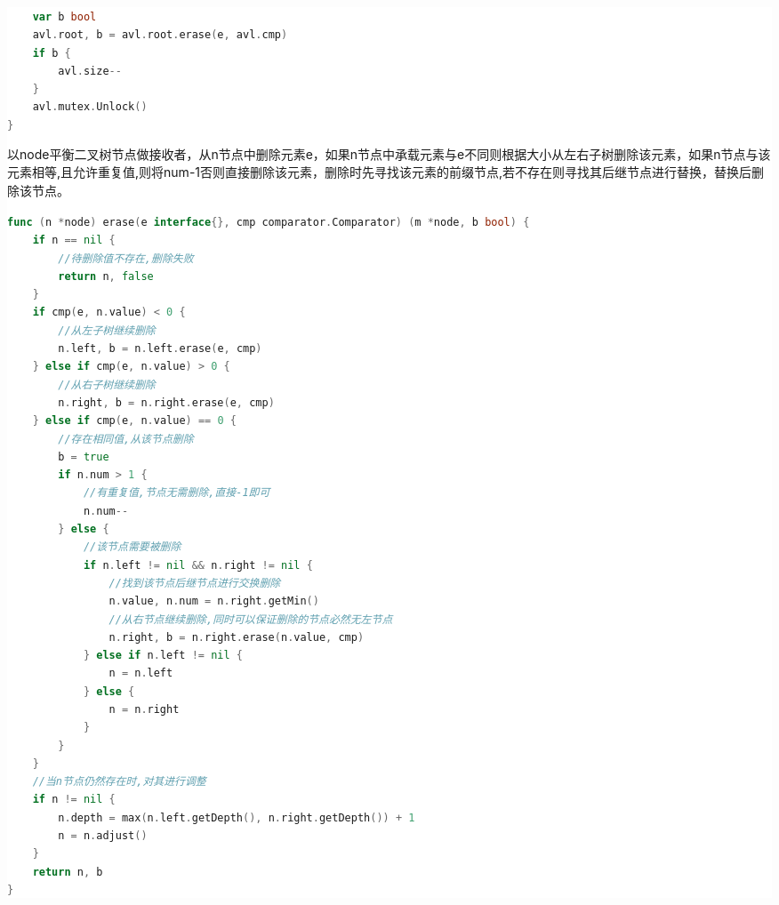 ```go
	var b bool
	avl.root, b = avl.root.erase(e, avl.cmp)
	if b {
		avl.size--
	}
	avl.mutex.Unlock()
}
```

​		以node平衡二叉树节点做接收者，从n节点中删除元素e，如果n节点中承载元素与e不同则根据大小从左右子树删除该元素，如果n节点与该元素相等,且允许重复值,则将num-1否则直接删除该元素，删除时先寻找该元素的前缀节点,若不存在则寻找其后继节点进行替换，替换后删除该节点。

```go
func (n *node) erase(e interface{}, cmp comparator.Comparator) (m *node, b bool) {
	if n == nil {
		//待删除值不存在,删除失败
		return n, false
	}
	if cmp(e, n.value) < 0 {
		//从左子树继续删除
		n.left, b = n.left.erase(e, cmp)
	} else if cmp(e, n.value) > 0 {
		//从右子树继续删除
		n.right, b = n.right.erase(e, cmp)
	} else if cmp(e, n.value) == 0 {
		//存在相同值,从该节点删除
		b = true
		if n.num > 1 {
			//有重复值,节点无需删除,直接-1即可
			n.num--
		} else {
			//该节点需要被删除
			if n.left != nil && n.right != nil {
				//找到该节点后继节点进行交换删除
				n.value, n.num = n.right.getMin()
				//从右节点继续删除,同时可以保证删除的节点必然无左节点
				n.right, b = n.right.erase(n.value, cmp)
			} else if n.left != nil {
				n = n.left
			} else {
				n = n.right
			}
		}
	}
	//当n节点仍然存在时,对其进行调整
	if n != nil {
		n.depth = max(n.left.getDepth(), n.right.getDepth()) + 1
		n = n.adjust()
	}
	return n, b
}
```
